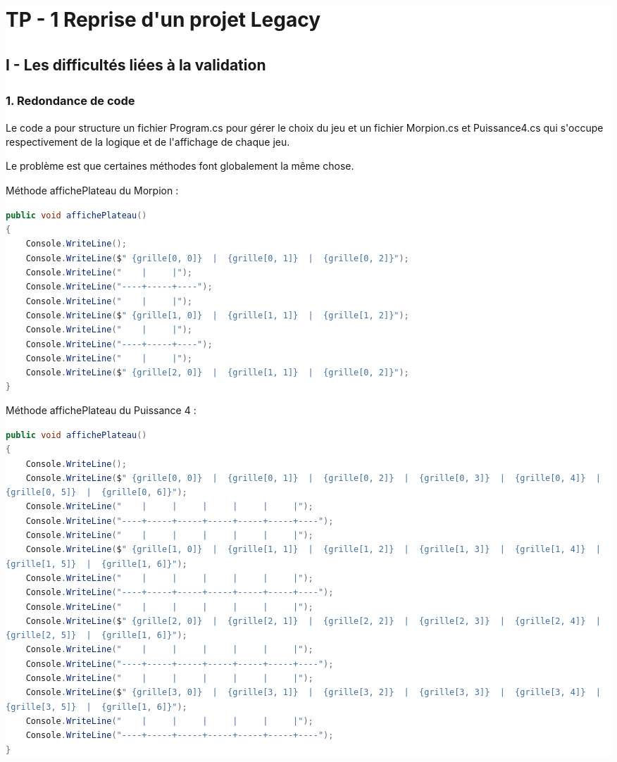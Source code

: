 # TP - 1 Reprise d'un projet Legacy

## I - Les difficultés liées à la validation

### 1. Redondance de code

Le code a pour structure un fichier Program.cs pour gérer le choix du jeu et un fichier Morpion.cs et Puissance4.cs qui s'occupe respectivement de la logique et de l'affichage de chaque jeu. 

Le problème est que certaines méthodes font globalement la même chose.

Méthode affichePlateau du Morpion :

```csharp
public void affichePlateau()
{
    Console.WriteLine();
    Console.WriteLine($" {grille[0, 0]}  |  {grille[0, 1]}  |  {grille[0, 2]}");
    Console.WriteLine("    |     |");
    Console.WriteLine("----+-----+----");
    Console.WriteLine("    |     |");
    Console.WriteLine($" {grille[1, 0]}  |  {grille[1, 1]}  |  {grille[1, 2]}");
    Console.WriteLine("    |     |");
    Console.WriteLine("----+-----+----");
    Console.WriteLine("    |     |");
    Console.WriteLine($" {grille[2, 0]}  |  {grille[1, 1]}  |  {grille[0, 2]}");
}
```

Méthode affichePlateau du Puissance 4 :

```csharp
public void affichePlateau()
{
    Console.WriteLine();
    Console.WriteLine($" {grille[0, 0]}  |  {grille[0, 1]}  |  {grille[0, 2]}  |  {grille[0, 3]}  |  {grille[0, 4]}  |  {grille[0, 5]}  |  {grille[0, 6]}");
    Console.WriteLine("    |     |     |     |     |     |");
    Console.WriteLine("----+-----+-----+-----+-----+-----+----");
    Console.WriteLine("    |     |     |     |     |     |");
    Console.WriteLine($" {grille[1, 0]}  |  {grille[1, 1]}  |  {grille[1, 2]}  |  {grille[1, 3]}  |  {grille[1, 4]}  |  {grille[1, 5]}  |  {grille[1, 6]}");
    Console.WriteLine("    |     |     |     |     |     |");
    Console.WriteLine("----+-----+-----+-----+-----+-----+----");
    Console.WriteLine("    |     |     |     |     |     |");
    Console.WriteLine($" {grille[2, 0]}  |  {grille[2, 1]}  |  {grille[2, 2]}  |  {grille[2, 3]}  |  {grille[2, 4]}  |  {grille[2, 5]}  |  {grille[1, 6]}");
    Console.WriteLine("    |     |     |     |     |     |");
    Console.WriteLine("----+-----+-----+-----+-----+-----+----");
    Console.WriteLine("    |     |     |     |     |     |");
    Console.WriteLine($" {grille[3, 0]}  |  {grille[3, 1]}  |  {grille[3, 2]}  |  {grille[3, 3]}  |  {grille[3, 4]}  |  {grille[3, 5]}  |  {grille[1, 6]}");
    Console.WriteLine("    |     |     |     |     |     |");
    Console.WriteLine("----+-----+-----+-----+-----+-----+----");
}
```
